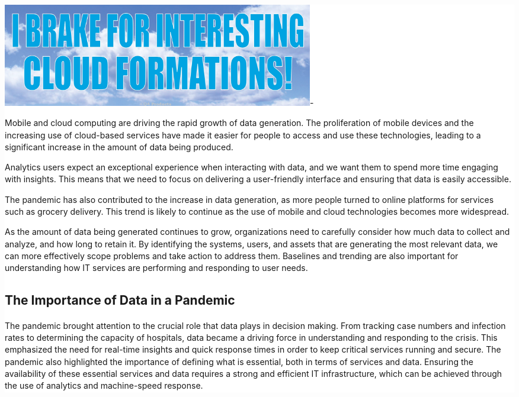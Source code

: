 ![](/static/part-1/cloud-formations.webp)-

Mobile and cloud computing are driving the rapid growth of data generation. The proliferation of mobile devices and the increasing use of cloud-based services have made it easier for people to access and use these technologies, leading to a significant increase in the amount of data being produced.

Analytics users expect an exceptional experience when interacting with data, and we want them to spend more time engaging with insights. This means that we need to focus on delivering a user-friendly interface and ensuring that data is easily accessible.

The pandemic has also contributed to the increase in data generation, as more people turned to online platforms for services such as grocery delivery. This trend is likely to continue as the use of mobile and cloud technologies becomes more widespread.

As the amount of data being generated continues to grow, organizations need to carefully consider how much data to collect and analyze, and how long to retain it. By identifying the systems, users, and assets that are generating the most relevant data, we can more effectively scope problems and take action to address them. Baselines and trending are also important for understanding how IT services are performing and responding to user needs.

## The Importance of Data in a Pandemic

The pandemic brought attention to the crucial role that data plays in decision making. From tracking case numbers and infection rates to determining the capacity of hospitals, data became a driving force in understanding and responding to the crisis. This emphasized the need for real-time insights and quick response times in order to keep critical services running and secure. The pandemic also highlighted the importance of defining what is essential, both in terms of services and data. Ensuring the availability of these essential services and data requires a strong and efficient IT infrastructure, which can be achieved through the use of analytics and machine-speed response.